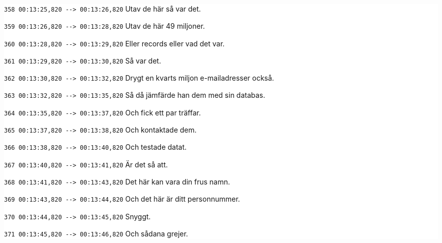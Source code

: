 

`358 00:13:25,820 --> 00:13:26,820`
Utav de här så var det.



`359 00:13:26,820 --> 00:13:28,820`
Utav de här 49 miljoner.



`360 00:13:28,820 --> 00:13:29,820`
Eller records eller vad det var.



`361 00:13:29,820 --> 00:13:30,820`
Så var det.



`362 00:13:30,820 --> 00:13:32,820`
Drygt en kvarts miljon e-mailadresser också.



`363 00:13:32,820 --> 00:13:35,820`
Så då jämfärde han dem med sin databas.



`364 00:13:35,820 --> 00:13:37,820`
Och fick ett par träffar.



`365 00:13:37,820 --> 00:13:38,820`
Och kontaktade dem.



`366 00:13:38,820 --> 00:13:40,820`
Och testade datat.



`367 00:13:40,820 --> 00:13:41,820`
Är det så att.



`368 00:13:41,820 --> 00:13:43,820`
Det här kan vara din frus namn.



`369 00:13:43,820 --> 00:13:44,820`
Och det här är ditt personnummer.



`370 00:13:44,820 --> 00:13:45,820`
Snyggt.



`371 00:13:45,820 --> 00:13:46,820`
Och sådana grejer.
